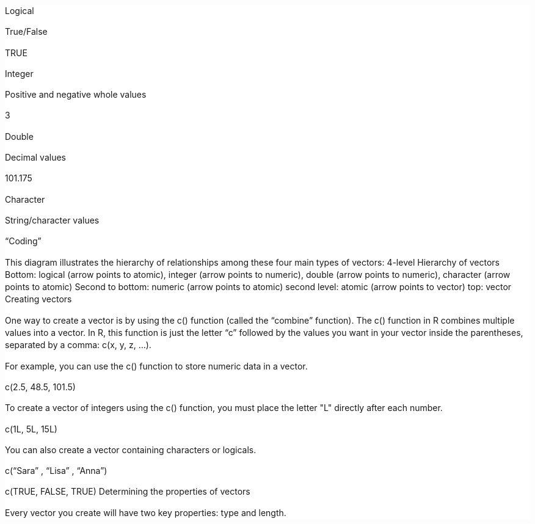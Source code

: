 Logical 
	

True/False 
	

TRUE

Integer 
	

Positive and negative whole values
	

3

Double 
	

Decimal values 
	

101.175

Character 
	

String/character values
	

“Coding” 



This diagram illustrates the hierarchy of relationships among these four main types of vectors:
4-level Hierarchy of vectors
Bottom: logical (arrow points to atomic), integer (arrow points to numeric), double (arrow points to numeric), character (arrow points to atomic)
Second to bottom: numeric (arrow points to atomic)
second level: atomic (arrow points to vector)
top: vector 
Creating vectors  

One way to create a vector is by using the c() function (called the “combine” function). The c() function in R combines multiple values into a vector. In R, this function is just the letter “c” followed by the values you want in your vector inside the parentheses, separated by a comma: c(x, y, z, …).

For example, you can use the c() function to store numeric data in a vector. 

c(2.5, 48.5, 101.5)

To create a vector of integers using the c() function, you must place the letter "L" directly after each number.

c(1L, 5L, 15L)

You can also create a vector containing characters or logicals. 

c(“Sara” , “Lisa” , “Anna”)

c(TRUE, FALSE, TRUE)
Determining the properties of vectors 

Every vector you create will have two key properties: type and length.  
